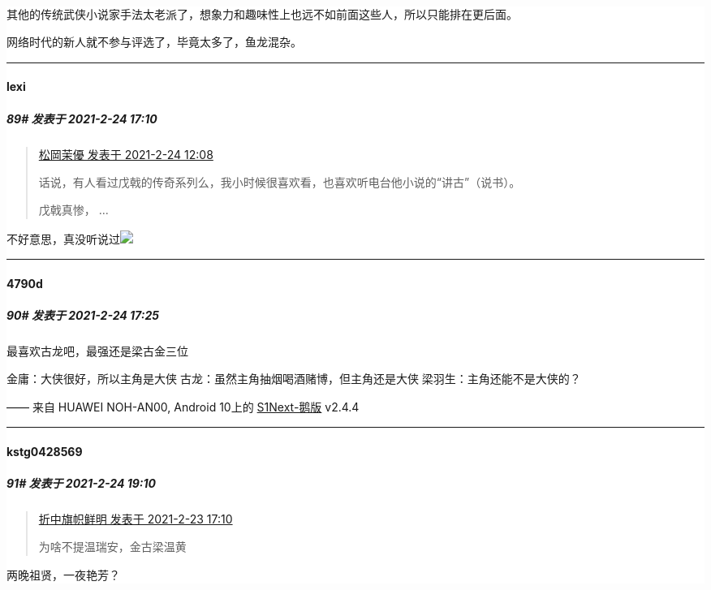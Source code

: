 
其他的传统武侠小说家手法太老派了，想象力和趣味性上也远不如前面这些人，所以只能排在更后面。


网络时代的新人就不参与评选了，毕竟太多了，鱼龙混杂。







*****

####  lexi  
##### 89#       发表于 2021-2-24 17:10



<blockquote><a href="httphttps://bbs.saraba1st.com/2b/forum.php?mod=redirect&amp;goto=findpost&amp;pid=50425415&amp;ptid=1989364" target="_blank">松岡茉優 发表于 2021-2-24 12:08</a>

话说，有人看过戊戟的传奇系列么，我小时候很喜欢看，也喜欢听电台他小说的“讲古”（说书）。


戊戟真惨， ...</blockquote>
不好意思，真没听说过<img src="https://static.saraba1st.com/image/smiley/face2017/068.png" referrerpolicy="no-referrer">







*****

####  4790d  
##### 90#       发表于 2021-2-24 17:25




最喜欢古龙吧，最强还是梁古金三位

金庸：大侠很好，所以主角是大侠
古龙：虽然主角抽烟喝酒赌博，但主角还是大侠
梁羽生：主角还能不是大侠的？

—— 来自 HUAWEI NOH-AN00, Android 10上的 [S1Next-鹅版](https://github.com/ykrank/S1-Next/releases) v2.4.4







*****

####  kstg0428569  
##### 91#       发表于 2021-2-24 19:10



<blockquote><a href="httphttps://bbs.saraba1st.com/2b/forum.php?mod=redirect&amp;goto=findpost&amp;pid=50417976&amp;ptid=1989364" target="_blank">折中旗帜鲜明 发表于 2021-2-23 17:10</a>

为啥不提温瑞安，金古梁温黄</blockquote>
两晚祖贤，一夜艳芳？
